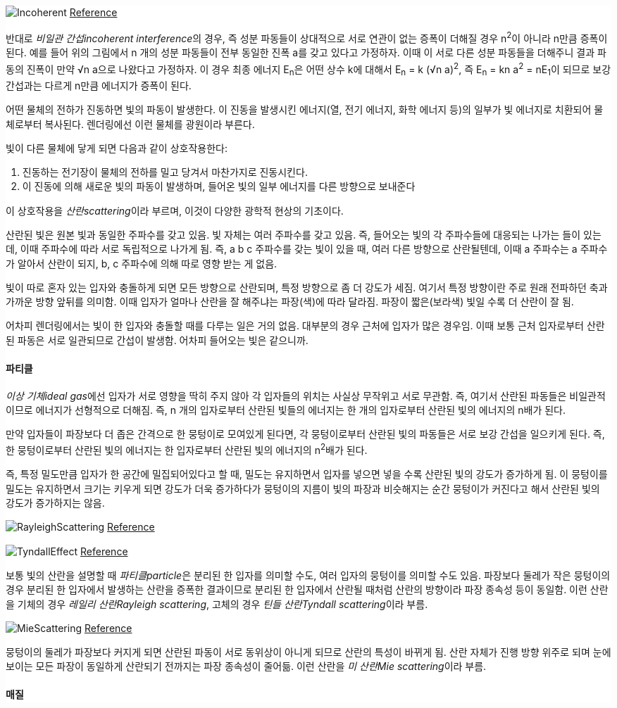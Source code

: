![Incoherent](https://slideplayer.com/slide/14814011/90/images/2/Coherent+vs.+Incoherent+Interference.jpg)
[Reference](https://slideplayer.com/slide/14814011/)

반대로 *비일관 간섭incoherent interference*의 경우, 즉 성분 파동들이 상대적으로 서로 연관이 없는 증폭이 더해질 경우 n<sup>2</sup>이 아니라 n만큼 증폭이 된다. 예를 들어 위의 그림에서 n 개의 성분 파동들이 전부 동일한 진폭 a를 갖고 있다고 가정하자. 이때 이 서로 다른 성분 파동들을 더해주니 결과 파동의 진폭이 만약 √n a으로 나왔다고 가정하자. 이 경우 최종 에너지 E<sub>n</sub>은 어떤 상수 k에 대해서 E<sub>n</sub> = k (√n a)<sup>2</sup>, 즉 E<sub>n</sub> = kn a<sup>2</sup> = nE<sub>1</sub>이 되므로 보강 간섭과는 다르게 n만큼 에너지가 증폭이 된다.

어떤 물체의 전하가 진동하면 빛의 파동이 발생한다. 이 진동을 발생시킨 에너지(열, 전기 에너지, 화학 에너지 등)의 일부가 빛 에너지로 치환되어 물체로부터 복사된다. 렌더링에선 이런 물체를 광원이라 부른다.

빛이 다른 물체에 닿게 되면 다음과 같이 상호작용한다:

1. 진동하는 전기장이 물체의 전하를 밀고 당겨서 마찬가지로 진동시킨다.
2. 이 진동에 의해 새로운 빛의 파동이 발생하며, 들어온 빛의 일부 에너지를 다른 방향으로 보내준다

이 상호작용을 *산란scattering*이라 부르며, 이것이 다양한 광학적 현상의 기초이다.

산란된 빛은 원본 빛과 동일한 주파수를 갖고 있음. 빛 자체는 여러 주파수를 갖고 있음. 즉, 들어오는 빛의 각 주파수들에 대응되는 나가는 들이 있는데, 이때 주파수에 따라 서로 독립적으로 나가게 됨. 즉, a b c 주파수를 갖는 빛이 있을 때, 여러 다른 방향으로 산란될텐데, 이때 a 주파수는 a 주파수가 알아서 산란이 되지, b, c 주파수에 의해 따로 영향 받는 게 없음.

빛이 따로 혼자 있는 입자와 충돌하게 되면 모든 방향으로 산란되며, 특정 방향으로 좀 더 강도가 세짐. 여기서 특정 방향이란 주로 원래 전파하던 축과 가까운 방향 앞뒤를 의미함. 이때 입자가 얼마나 산란을 잘 해주냐는 파장(색)에 따라 달라짐. 파장이 짧은(보라색) 빛일 수록 더 산란이 잘 됨.

어차피 렌더링에서는 빛이 한 입자와 충돌할 때를 다루는 일은 거의 없음. 대부분의 경우 근처에 입자가 많은 경우임. 이때 보통 근처 입자로부터 산란된 파동은 서로 일관되므로 간섭이 발생함. 어차피 들어오는 빛은 같으니까.

#### 파티클

*이상 기체ideal gas*에선 입자가 서로 영향을 딱히 주지 않아 각 입자들의 위치는 사실상 무작위고 서로 무관함. 즉, 여기서 산란된 파동들은 비일관적이므로 에너지가 선형적으로 더해짐. 즉, n 개의 입자로부터 산란된 빛들의 에너지는 한 개의 입자로부터 산란된 빛의 에너지의 n배가 된다.

만약 입자들이 파장보다 더 좁은 간격으로 한 뭉텅이로 모여있게 된다면, 각 뭉텅이로부터 산란된 빛의 파동들은 서로 보강 간섭을 일으키게 된다. 즉, 한 뭉텅이로부터 산란된 빛의 에너지는 한 입자로부터 산란된 빛의 에너지의 n<sup>2</sup>배가 된다.

즉, 특정 밀도만큼 입자가 한 공간에 밀집되어있다고 할 때, 밀도는 유지하면서 입자를 넣으면 넣을 수록 산란된 빛의 강도가 증가하게 됨. 이 뭉텅이를 밀도는 유지하면서 크기는 키우게 되면 강도가 더욱 증가하다가 뭉텅이의 지름이 빛의 파장과 비슷해지는 순간 뭉텅이가 커진다고 해서 산란된 빛의 강도가 증가하지는 않음.

![RayleighScattering](https://dbscthumb-phinf.pstatic.net/1126_000_1/20120508161229058_2LXA12EYJ.jpg/ce5_1364_i1.jpg?type=w340_2&wm=Y)
[Reference](https://terms.naver.com/entry.naver?docId=978668&cid=60248&categoryId=60248)

![TyndallEffect](https://dbscthumb-phinf.pstatic.net/4447_000_1/20190809185656327_FBZV9B95B.jpg/%25ED%258B%25B4%25.jpg?type=w450_fst_n&autoRotate=true)
[Reference](https://terms.naver.com/entry.naver?docId=5810533&cid=60217&categoryId=60217)

보통 빛의 산란을 설명할 때 *파티클particle*은 분리된 한 입자를 의미할 수도, 여러 입자의 뭉텅이를 의미할 수도 있음. 파장보다 둘레가 작은 뭉텅이의 경우 분리된 한 입자에서 발생하는 산란을 증폭한 결과이므로 분리된 한 입자에서 산란될 때처럼 산란의 방향이라 파장 종속성 등이 동일함. 이런 산란을 기체의 경우 *레일리 산란Rayleigh scattering*, 고체의 경우 *틴들 산란Tyndall scattering*이라 부름.

![MieScattering](https://dbscthumb-phinf.pstatic.net/2765_000_9/20170928113420334_HN3M9AZRS.gif/1323560_0.gif?type=m1500&wm=N)
[Reference](https://terms.naver.com/entry.naver?docId=4294933&cid=40942&categoryId=32299)

뭉텅이의 둘레가 파장보다 커지게 되면 산란된 파동이 서로 동위상이 아니게 되므로 산란의 특성이 바뀌게 됨. 산란 자체가 진행 방향 위주로 되며 눈에 보이는 모든 파장이 동일하게 산란되기 전까지는 파장 종속성이 줄어듦. 이런 산란을 *미 산란Mie scattering*이라 부름.

#### 매질
